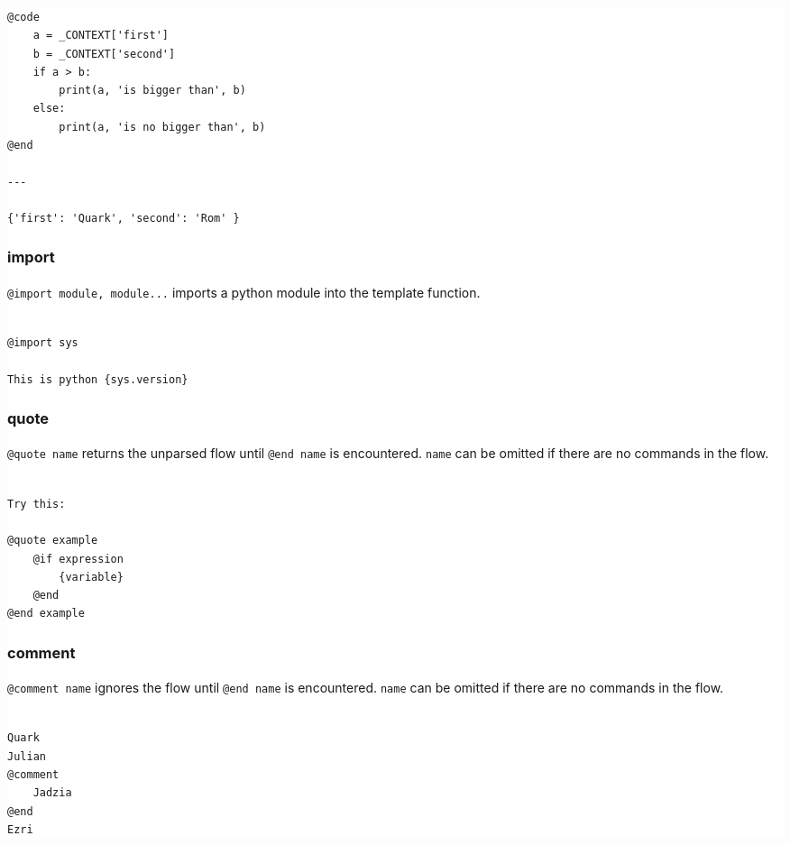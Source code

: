 ```EXAMPLE
@code
    a = _CONTEXT['first']
    b = _CONTEXT['second']
    if a > b:
        print(a, 'is bigger than', b)
    else:
        print(a, 'is no bigger than', b)
@end

---

{'first': 'Quark', 'second': 'Rom' }
```

### import

`@import module, module...` imports a python module into the template function.

```EXAMPLE

@import sys

This is python {sys.version}

```

### quote

`@quote name` returns the unparsed flow until `@end name` is encountered. `name` can be omitted if there are no commands in the flow.


```EXAMPLE

Try this:

@quote example
    @if expression
        {variable}
    @end
@end example
```

### comment

`@comment name` ignores the flow until `@end name` is encountered. `name` can be omitted if there are no commands in the flow.


```EXAMPLE

Quark
Julian
@comment
    Jadzia
@end
Ezri
```
